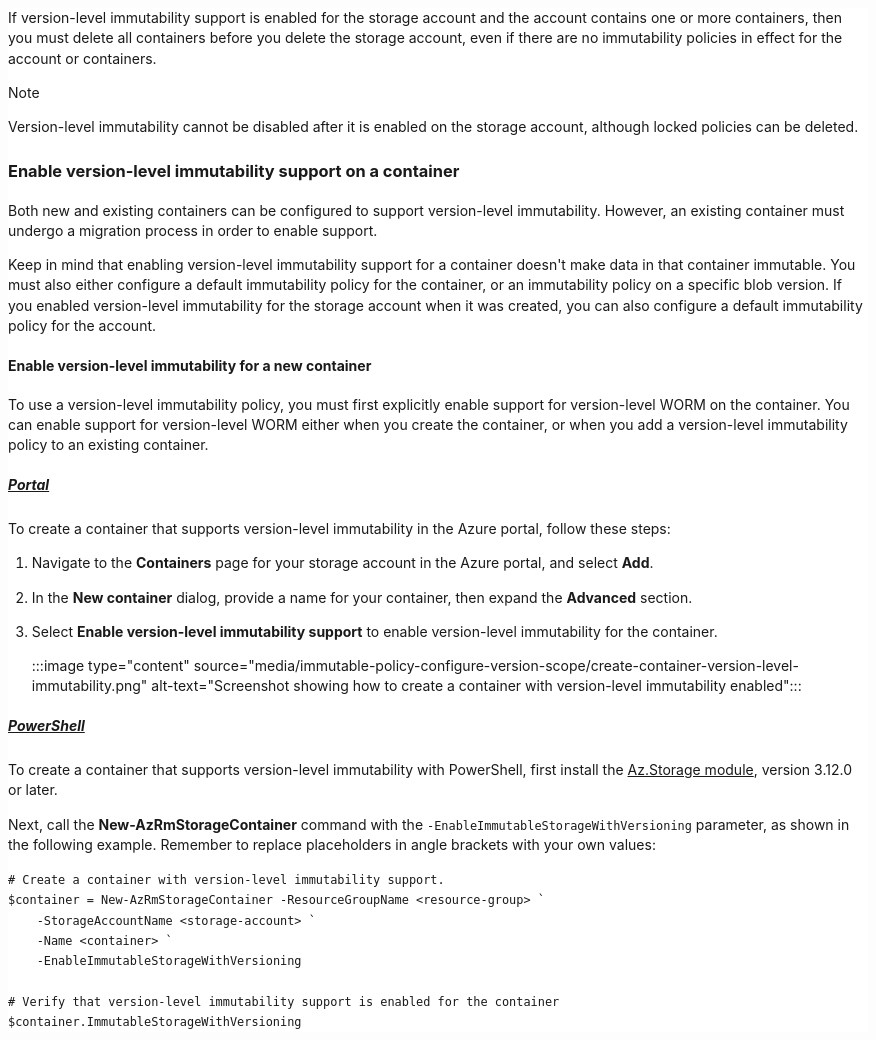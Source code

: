 If version-level immutability support is enabled for the storage account and the account contains one or more containers, then you must delete all containers before you delete the storage account, even if there are no immutability policies in effect for the account or containers.

> [!NOTE]
> Version-level immutability cannot be disabled after it is enabled on the storage account, although locked policies can be deleted.

### Enable version-level immutability support on a container

Both new and existing containers can be configured to support version-level immutability. However, an existing container must undergo a migration process in order to enable support.

Keep in mind that enabling version-level immutability support for a container doesn't make data in that container immutable. You must also either configure a default immutability policy for the container, or an immutability policy on a specific blob version. If you enabled version-level immutability for the storage account when it was created, you can also configure a default immutability policy for the account.

#### Enable version-level immutability for a new container

To use a version-level immutability policy, you must first explicitly enable support for version-level WORM on the container. You can enable support for version-level WORM either when you create the container, or when you add a version-level immutability policy to an existing container.

##### [Portal](#tab/azure-portal)

To create a container that supports version-level immutability in the Azure portal, follow these steps:

1. Navigate to the **Containers** page for your storage account in the Azure portal, and select **Add**.
1. In the **New container** dialog, provide a name for your container, then expand the **Advanced** section.
1. Select **Enable version-level immutability support** to enable version-level immutability for the container.

    :::image type="content" source="media/immutable-policy-configure-version-scope/create-container-version-level-immutability.png" alt-text="Screenshot showing how to create a container with version-level immutability enabled":::

##### [PowerShell](#tab/azure-powershell)

To create a container that supports version-level immutability with PowerShell, first install the [Az.Storage module](https://www.powershellgallery.com/packages/Az.Storage), version 3.12.0 or later.

Next, call the **New-AzRmStorageContainer** command with the `-EnableImmutableStorageWithVersioning` parameter, as shown in the following example. Remember to replace placeholders in angle brackets with your own values:

```azurepowershell
# Create a container with version-level immutability support.
$container = New-AzRmStorageContainer -ResourceGroupName <resource-group> `
    -StorageAccountName <storage-account> `
    -Name <container> `
    -EnableImmutableStorageWithVersioning

# Verify that version-level immutability support is enabled for the container
$container.ImmutableStorageWithVersioning
```
